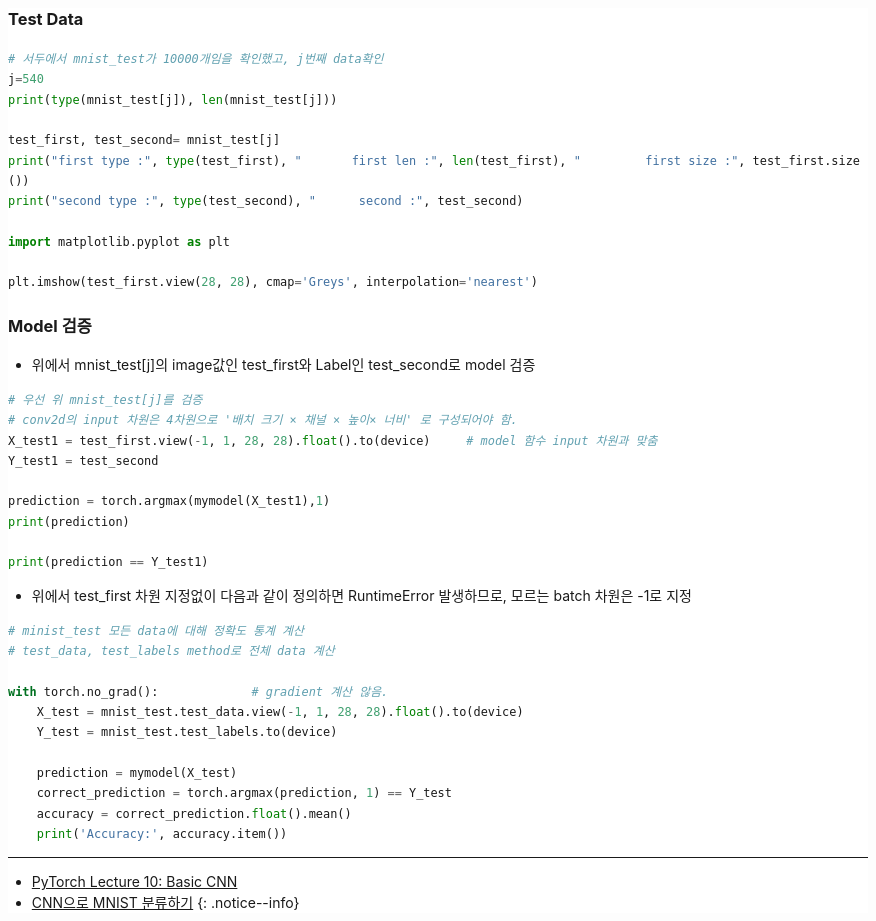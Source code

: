 ### Test Data

```python
# 서두에서 mnist_test가 10000개임을 확인했고, j번째 data확인
j=540
print(type(mnist_test[j]), len(mnist_test[j]))

test_first, test_second= mnist_test[j]
print("first type :", type(test_first), "       first len :", len(test_first), "         first size :", test_first.size())
print("second type :", type(test_second), "      second :", test_second)

import matplotlib.pyplot as plt

plt.imshow(test_first.view(28, 28), cmap='Greys', interpolation='nearest')
```

### Model 검증
- 위에서 mnist_test[j]의 image값인 test_first와 Label인 test_second로 model 검증

```python
# 우선 위 mnist_test[j]를 검증
# conv2d의 input 차원은 4차원으로 '배치 크기 × 채널 × 높이× 너비' 로 구성되어야 함.
X_test1 = test_first.view(-1, 1, 28, 28).float().to(device)     # model 함수 input 차원과 맞춤
Y_test1 = test_second

prediction = torch.argmax(mymodel(X_test1),1)
print(prediction)

print(prediction == Y_test1)
```
- 위에서 test_first 차원 지정없이 다음과 같이 정의하면 RuntimeError 발생하므로, 모르는 batch 차원은 -1로 지정


```python
# minist_test 모든 data에 대해 정확도 통계 계산
# test_data, test_labels method로 전체 data 계산

with torch.no_grad():             # gradient 계산 않음.
    X_test = mnist_test.test_data.view(-1, 1, 28, 28).float().to(device)
    Y_test = mnist_test.test_labels.to(device)

    prediction = mymodel(X_test)
    correct_prediction = torch.argmax(prediction, 1) == Y_test
    accuracy = correct_prediction.float().mean()
    print('Accuracy:', accuracy.item())
```

---
- [PyTorch Lecture 10: Basic CNN](https://www.youtube.com/watch?v=LgFNRIFxuUo&list=PLlMkM4tgfjnJ3I-dbhO9JTw7gNty6o_2m&index=11)
- [CNN으로 MNIST 분류하기](https://wikidocs.net/63565)
{: .notice--info}